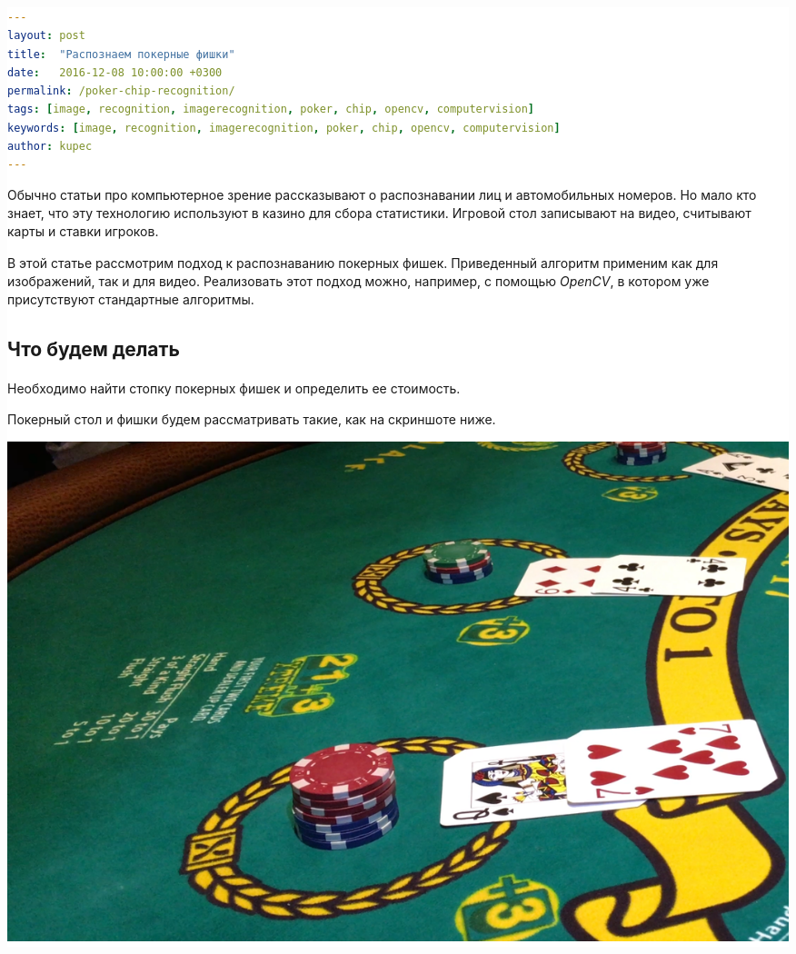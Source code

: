 ```yaml
---
layout: post
title:  "Распознаем покерные фишки"
date:   2016-12-08 10:00:00 +0300
permalink: /poker-chip-recognition/
tags: [image, recognition, imagerecognition, poker, chip, opencv, computervision]
keywords: [image, recognition, imagerecognition, poker, chip, opencv, computervision]
author: kupec
---
```


Обычно статьи про компьютерное зрение рассказывают о распознавании лиц и автомобильных номеров.
Но мало кто знает, что эту технологию используют в казино для сбора статистики.
Игровой стол записывают на видео, считывают карты и ставки игроков.

В этой статье рассмотрим подход к распознаванию покерных фишек.
Приведенный алгоритм применим как для изображений, так и для видео.
Реализовать этот подход можно, например, с помощью *OpenCV*, в котором уже присутствуют стандартные алгоритмы.

## Что будем делать ##

Необходимо найти стопку покерных фишек и определить ее стоимость.

Покерный стол и фишки будем рассматривать такие, как на скриншоте ниже.

![](/assets/posts/poker-chip-recognition/source.png)
